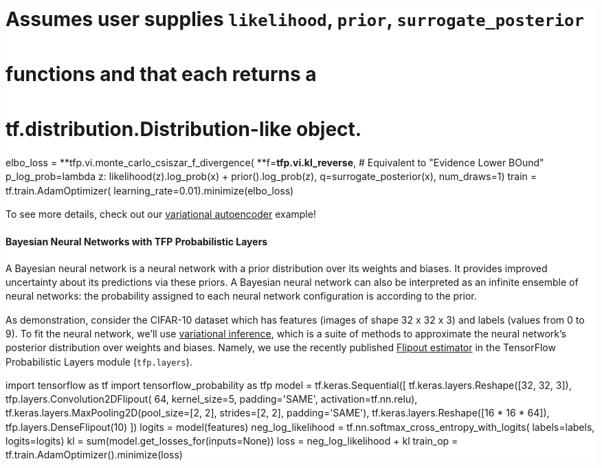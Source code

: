 # Assumes user supplies `likelihood`, `prior`, `surrogate_posterior`

# functions and that each returns a

# tf.distribution.Distribution-like object.

elbo_loss = **tfp.vi.monte_carlo_csiszar_f_divergence(
 **f=**tfp.vi.kl_reverse**, # Equivalent to "Evidence Lower BOund"
p_log_prob=lambda z: likelihood(z).log_prob(x) + prior().log_prob(z),
q=surrogate_posterior(x),
num_draws=1)
train = tf.train.AdamOptimizer(
learning_rate=0.01).minimize(elbo_loss)

To see more details, check out our [variational autoencoder](https://github.com/tensorflow/probability/tree/master/tensorflow_probability/examples/vae) example!

#### Bayesian Neural Networks with TFP Probabilistic Layers

A Bayesian neural network is a neural network with a prior distribution over its weights and biases. It provides improved uncertainty about its predictions via these priors. A Bayesian neural network can also be interpreted as an infinite ensemble of neural networks: the probability assigned to each neural network configuration is according to the prior.

As demonstration, consider the CIFAR-10 dataset which has features (images of shape 32 x 32 x 3) and labels (values from 0 to 9). To fit the neural network, we’ll use [variational inference](https://en.wikipedia.org/wiki/Variational_Bayesian_methods), which is a suite of methods to approximate the neural network’s posterior distribution over weights and biases. Namely, we use the recently published [Flipout estimator](https://arxiv.org/abs/1803.04386) in the TensorFlow Probabilistic Layers module (`tfp.layers`).

import tensorflow as tf
import tensorflow_probability as tfp
model = tf.keras.Sequential([
tf.keras.layers.Reshape([32, 32, 3]),
tfp.layers.Convolution2DFlipout(
64, kernel_size=5, padding='SAME', activation=tf.nn.relu),
tf.keras.layers.MaxPooling2D(pool_size=[2, 2],
strides=[2, 2],
padding='SAME'),
tf.keras.layers.Reshape([16 * 16 * 64]),
tfp.layers.DenseFlipout(10)
])
logits = model(features)
neg_log_likelihood = tf.nn.softmax_cross_entropy_with_logits(
labels=labels, logits=logits)
kl = sum(model.get_losses_for(inputs=None))
loss = neg_log_likelihood + kl
train_op = tf.train.AdamOptimizer().minimize(loss)
